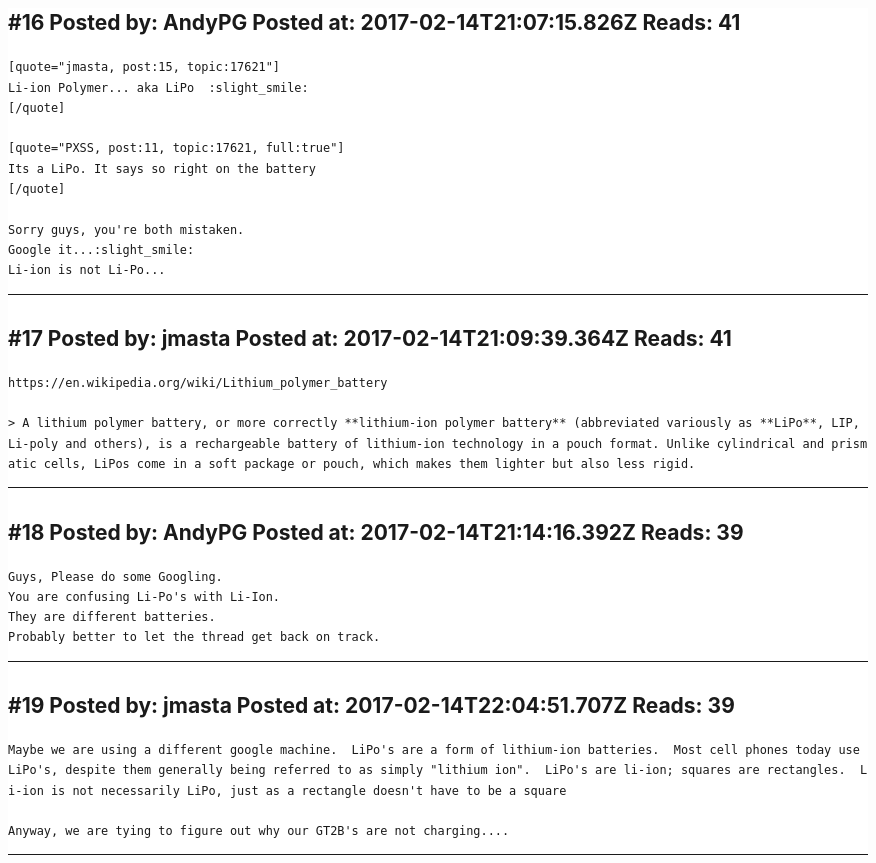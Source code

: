 ## \#16 Posted by: AndyPG Posted at: 2017-02-14T21:07:15.826Z Reads: 41

```
[quote="jmasta, post:15, topic:17621"]
Li-ion Polymer... aka LiPo  :slight_smile:
[/quote]

[quote="PXSS, post:11, topic:17621, full:true"]
Its a LiPo. It says so right on the battery
[/quote]

Sorry guys, you're both mistaken.
Google it...:slight_smile:
Li-ion is not Li-Po...
```

---
## \#17 Posted by: jmasta Posted at: 2017-02-14T21:09:39.364Z Reads: 41

```
https://en.wikipedia.org/wiki/Lithium_polymer_battery

> A lithium polymer battery, or more correctly **lithium-ion polymer battery** (abbreviated variously as **LiPo**, LIP, Li-poly and others), is a rechargeable battery of lithium-ion technology in a pouch format. Unlike cylindrical and prismatic cells, LiPos come in a soft package or pouch, which makes them lighter but also less rigid.
```

---
## \#18 Posted by: AndyPG Posted at: 2017-02-14T21:14:16.392Z Reads: 39

```
Guys, Please do some Googling.
You are confusing Li-Po's with Li-Ion.
They are different batteries.
Probably better to let the thread get back on track.
```

---
## \#19 Posted by: jmasta Posted at: 2017-02-14T22:04:51.707Z Reads: 39

```
Maybe we are using a different google machine.  LiPo's are a form of lithium-ion batteries.  Most cell phones today use LiPo's, despite them generally being referred to as simply "lithium ion".  LiPo's are li-ion; squares are rectangles.  Li-ion is not necessarily LiPo, just as a rectangle doesn't have to be a square

Anyway, we are tying to figure out why our GT2B's are not charging....
```

---